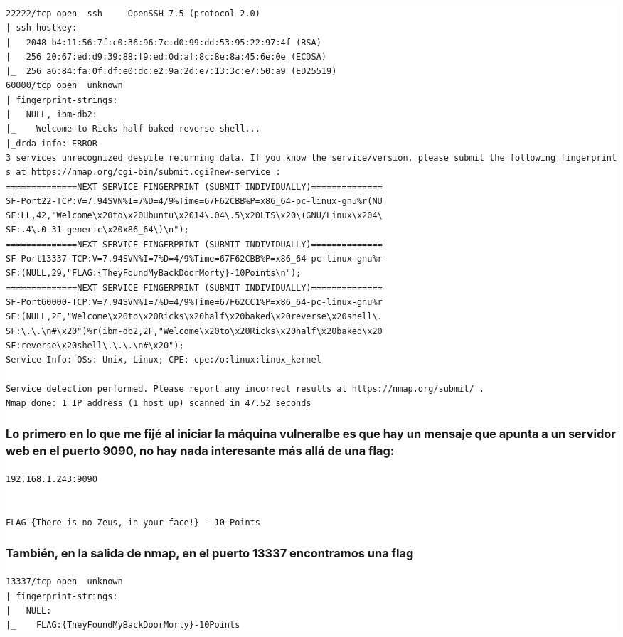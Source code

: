 ```
22222/tcp open  ssh     OpenSSH 7.5 (protocol 2.0)
| ssh-hostkey: 
|   2048 b4:11:56:7f:c0:36:96:7c:d0:99:dd:53:95:22:97:4f (RSA)
|   256 20:67:ed:d9:39:88:f9:ed:0d:af:8c:8e:8a:45:6e:0e (ECDSA)
|_  256 a6:84:fa:0f:df:e0:dc:e2:9a:2d:e7:13:3c:e7:50:a9 (ED25519)
60000/tcp open  unknown
| fingerprint-strings: 
|   NULL, ibm-db2: 
|_    Welcome to Ricks half baked reverse shell...
|_drda-info: ERROR
3 services unrecognized despite returning data. If you know the service/version, please submit the following fingerprints at https://nmap.org/cgi-bin/submit.cgi?new-service :
==============NEXT SERVICE FINGERPRINT (SUBMIT INDIVIDUALLY)==============
SF-Port22-TCP:V=7.94SVN%I=7%D=4/9%Time=67F62CBB%P=x86_64-pc-linux-gnu%r(NU
SF:LL,42,"Welcome\x20to\x20Ubuntu\x2014\.04\.5\x20LTS\x20\(GNU/Linux\x204\
SF:.4\.0-31-generic\x20x86_64\)\n");
==============NEXT SERVICE FINGERPRINT (SUBMIT INDIVIDUALLY)==============
SF-Port13337-TCP:V=7.94SVN%I=7%D=4/9%Time=67F62CBB%P=x86_64-pc-linux-gnu%r
SF:(NULL,29,"FLAG:{TheyFoundMyBackDoorMorty}-10Points\n");
==============NEXT SERVICE FINGERPRINT (SUBMIT INDIVIDUALLY)==============
SF-Port60000-TCP:V=7.94SVN%I=7%D=4/9%Time=67F62CC1%P=x86_64-pc-linux-gnu%r
SF:(NULL,2F,"Welcome\x20to\x20Ricks\x20half\x20baked\x20reverse\x20shell\.
SF:\.\.\n#\x20")%r(ibm-db2,2F,"Welcome\x20to\x20Ricks\x20half\x20baked\x20
SF:reverse\x20shell\.\.\.\n#\x20");
Service Info: OSs: Unix, Linux; CPE: cpe:/o:linux:linux_kernel

Service detection performed. Please report any incorrect results at https://nmap.org/submit/ .
Nmap done: 1 IP address (1 host up) scanned in 47.52 seconds

```

### Lo primero en lo que me fijé al iniciar la máquina vulneralbe es que hay un mensaje que apunta a un servidor web en el puerto 9090, no hay nada interesante más allá de una flag:

```
192.168.1.243:9090


FLAG {There is no Zeus, in your face!} - 10 Points
```

### También, en la salida de nmap, en el puerto 13337 encontramos una flag

```
13337/tcp open  unknown
| fingerprint-strings: 
|   NULL: 
|_    FLAG:{TheyFoundMyBackDoorMorty}-10Points
```
